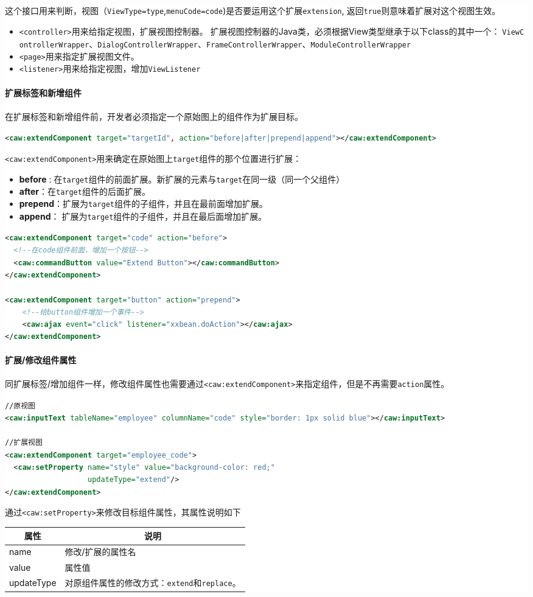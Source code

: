 这个接口用来判断，视图（`ViewType=type`,`menuCode=code`)是否要运用这个扩展`extension`, 返回`true`则意味着扩展对这个视图生效。

* `<controller>`用来给指定视图，扩展视图控制器。 扩展视图控制器的Java类，必须根据View类型继承于以下class的其中一个： `ViewControllerWrapper`、`DialogControllerWrapper`、`FrameControllerWrapper`、`ModuleControllerWrapper`
* `<page>`用来指定扩展视图文件。
* `<listener>`用来给指定视图，增加`ViewListener`

#### 扩展标签和新增组件

在扩展标签和新增组件前，开发者必须指定一个原始图上的组件作为扩展目标。

```xml
<caw:extendComponent target="targetId", action="before|after|prepend|append"></caw:extendComponent>
```

`<caw:extendComponent>`用来确定在原始图上`target`组件的那个位置进行扩展：

* **before** : 在`target`组件的前面扩展。新扩展的元素与`target`在同一级（同一个父组件）
* **after**：在`target`组件的后面扩展。
* **prepend**：扩展为`target`组件的子组件，并且在最前面增加扩展。
* **append**： 扩展为`target`组件的子组件，并且在最后面增加扩展。

```xml
<caw:extendComponent target="code" action="before">
  <!--在code组件前面，增加一个按钮-->
  <caw:commandButton value="Extend Button"></caw:commandButton>
</caw:extendComponent>

<caw:extendComponent target="button" action="prepend">
  	<!--给button组件增加一个事件-->
  	<caw:ajax event="click" listener="xxbean.doAction"></caw:ajax>
</caw:extendComponent>
```



#### 扩展/修改组件属性

同扩展标签/增加组件一样，修改组件属性也需要通过`<caw:extendComponent>`来指定组件，但是不再需要`action`属性。

```xml
//原视图
<caw:inputText tableName="employee" columnName="code" style="border: 1px solid blue"></caw:inputText>

//扩展视图
<caw:extendComponent target="employee_code">
  <caw:setProperty name="style" value="background-color: red;" 
                   updateType="extend"/>
</caw:extendComponent>
```

通过`<caw:setProperty>`来修改目标组件属性，其属性说明如下

| 属性         | 说明                              |
| ---------- | ------------------------------- |
| name       | 修改/扩展的属性名                       |
| value      | 属性值                             |
| updateType | 对原组件属性的修改方式：`extend`和`replace`。 |
